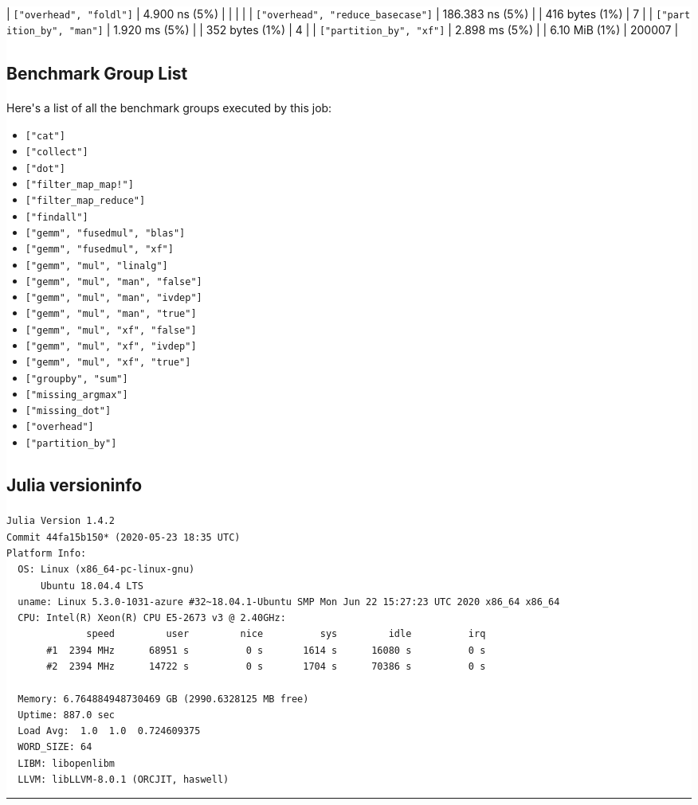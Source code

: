 | `["overhead", "foldl"]`                  |   4.900 ns (5%) |         |                 |             |
| `["overhead", "reduce_basecase"]`        | 186.383 ns (5%) |         |  416 bytes (1%) |           7 |
| `["partition_by", "man"]`                |   1.920 ms (5%) |         |  352 bytes (1%) |           4 |
| `["partition_by", "xf"]`                 |   2.898 ms (5%) |         |   6.10 MiB (1%) |      200007 |

## Benchmark Group List
Here's a list of all the benchmark groups executed by this job:

- `["cat"]`
- `["collect"]`
- `["dot"]`
- `["filter_map_map!"]`
- `["filter_map_reduce"]`
- `["findall"]`
- `["gemm", "fusedmul", "blas"]`
- `["gemm", "fusedmul", "xf"]`
- `["gemm", "mul", "linalg"]`
- `["gemm", "mul", "man", "false"]`
- `["gemm", "mul", "man", "ivdep"]`
- `["gemm", "mul", "man", "true"]`
- `["gemm", "mul", "xf", "false"]`
- `["gemm", "mul", "xf", "ivdep"]`
- `["gemm", "mul", "xf", "true"]`
- `["groupby", "sum"]`
- `["missing_argmax"]`
- `["missing_dot"]`
- `["overhead"]`
- `["partition_by"]`

## Julia versioninfo
```
Julia Version 1.4.2
Commit 44fa15b150* (2020-05-23 18:35 UTC)
Platform Info:
  OS: Linux (x86_64-pc-linux-gnu)
      Ubuntu 18.04.4 LTS
  uname: Linux 5.3.0-1031-azure #32~18.04.1-Ubuntu SMP Mon Jun 22 15:27:23 UTC 2020 x86_64 x86_64
  CPU: Intel(R) Xeon(R) CPU E5-2673 v3 @ 2.40GHz: 
              speed         user         nice          sys         idle          irq
       #1  2394 MHz      68951 s          0 s       1614 s      16080 s          0 s
       #2  2394 MHz      14722 s          0 s       1704 s      70386 s          0 s
       
  Memory: 6.764884948730469 GB (2990.6328125 MB free)
  Uptime: 887.0 sec
  Load Avg:  1.0  1.0  0.724609375
  WORD_SIZE: 64
  LIBM: libopenlibm
  LLVM: libLLVM-8.0.1 (ORCJIT, haswell)
```

---